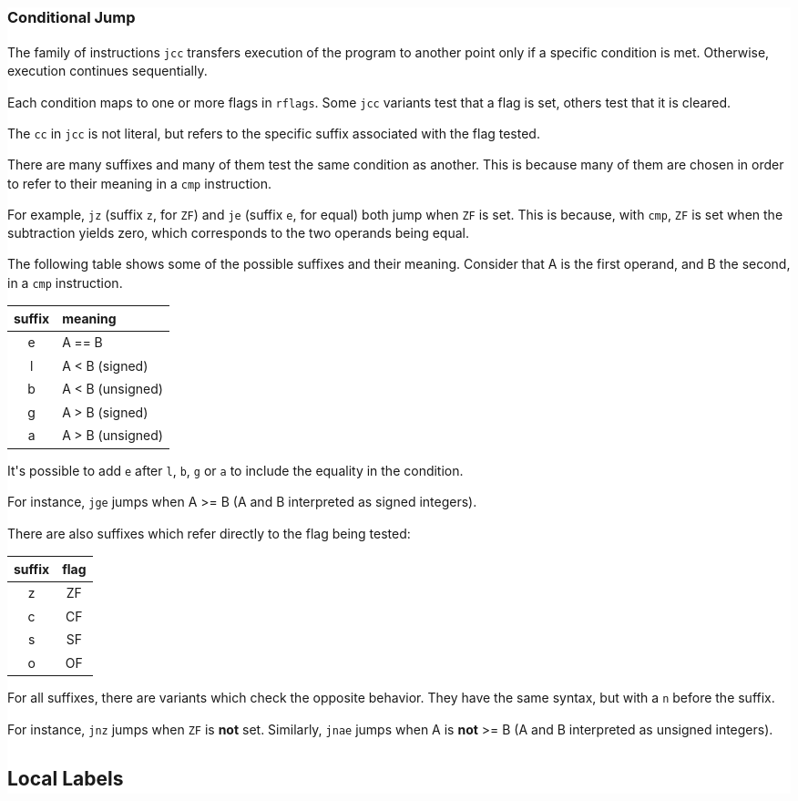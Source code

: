 ### Conditional Jump

The family of instructions `jcc` transfers execution of the program to another point only if a specific condition is met.
Otherwise, execution continues sequentially.

Each condition maps to one or more flags in `rflags`.
Some `jcc` variants test that a flag is set, others test that it is cleared.

The `cc` in `jcc` is not literal, but refers to the specific suffix associated with the flag tested.

There are many suffixes and many of them test the same condition as another.
This is because many of them are chosen in order to refer to their meaning in a `cmp` instruction.

For example, `jz` (suffix `z`, for `ZF`) and `je` (suffix `e`, for equal) both jump when `ZF` is set.
This is because, with `cmp`, `ZF` is set when the subtraction yields zero, which corresponds to the two operands being equal.

The following table shows some of the possible suffixes and their meaning.
Consider that A is the first operand, and B the second, in a `cmp` instruction.

| suffix | meaning          |
|:------:|:-----------------|
| e      | A == B           |
| l      | A < B (signed)   |
| b      | A < B (unsigned) |
| g      | A > B (signed)   |
| a      | A > B (unsigned) |

It's possible to add `e` after `l`, `b`, `g` or `a` to include the equality in the condition.

For instance, `jge` jumps when A >= B (A and B interpreted as signed integers).

There are also suffixes which refer directly to the flag being tested:

| suffix | flag |
|:------:|:----:|
| z      | ZF   |
| c      | CF   |
| s      | SF   |
| o      | OF   |

For all suffixes, there are variants which check the opposite behavior.
They have the same syntax, but with a `n` before the suffix.

For instance, `jnz` jumps when `ZF` is **not** set.
Similarly, `jnae` jumps when A is **not** >= B (A and B interpreted as unsigned integers).

## Local Labels
